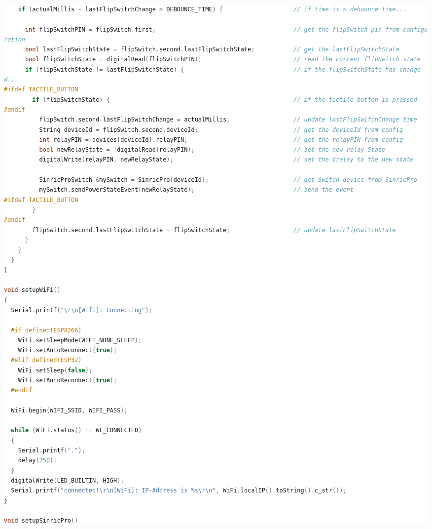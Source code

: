 ```cpp
    if (actualMillis - lastFlipSwitchChange > DEBOUNCE_TIME) {                    // if time is > debounce time...

      int flipSwitchPIN = flipSwitch.first;                                       // get the flipSwitch pin from configuration
      bool lastFlipSwitchState = flipSwitch.second.lastFlipSwitchState;           // get the lastFlipSwitchState
      bool flipSwitchState = digitalRead(flipSwitchPIN);                          // read the current flipSwitch state
      if (flipSwitchState != lastFlipSwitchState) {                               // if the flipSwitchState has changed...
#ifdef TACTILE_BUTTON
        if (flipSwitchState) {                                                    // if the tactile button is pressed 
#endif      
          flipSwitch.second.lastFlipSwitchChange = actualMillis;                  // update lastFlipSwitchChange time
          String deviceId = flipSwitch.second.deviceId;                           // get the deviceId from config
          int relayPIN = devices[deviceId].relayPIN;                              // get the relayPIN from config
          bool newRelayState = !digitalRead(relayPIN);                            // set the new relay State
          digitalWrite(relayPIN, newRelayState);                                  // set the trelay to the new state

          SinricProSwitch &mySwitch = SinricPro[deviceId];                        // get Switch device from SinricPro
          mySwitch.sendPowerStateEvent(newRelayState);                            // send the event
#ifdef TACTILE_BUTTON
        }
#endif      
        flipSwitch.second.lastFlipSwitchState = flipSwitchState;                  // update lastFlipSwitchState
      }
    }
  }
}

void setupWiFi()
{
  Serial.printf("\r\n[Wifi]: Connecting");
  
  #if defined(ESP8266)
    WiFi.setSleepMode(WIFI_NONE_SLEEP); 
    WiFi.setAutoReconnect(true);
  #elif defined(ESP32)
    WiFi.setSleep(false); 
    WiFi.setAutoReconnect(true);
  #endif

  WiFi.begin(WIFI_SSID, WIFI_PASS);

  while (WiFi.status() != WL_CONNECTED)
  {
    Serial.printf(".");
    delay(250);
  }
  digitalWrite(LED_BUILTIN, HIGH);
  Serial.printf("connected!\r\n[WiFi]: IP-Address is %s\r\n", WiFi.localIP().toString().c_str());
}

void setupSinricPro()
```